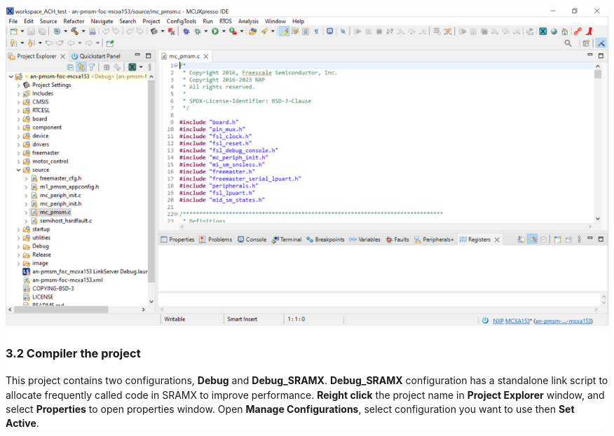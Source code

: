 ![31](image/A7.png)

### 3.2 Compiler the project

This project contains two configurations, **Debug** and **Debug_SRAMX**. **Debug_SRAMX** configuration has a standalone link script to allocate frequently called code in SRAMX to improve performance. **Reight click** the project name in **Project Explorer** window, and select **Properties** to open properties window. Open **Manage Configurations**, select configuration you want to use then **Set Active**.